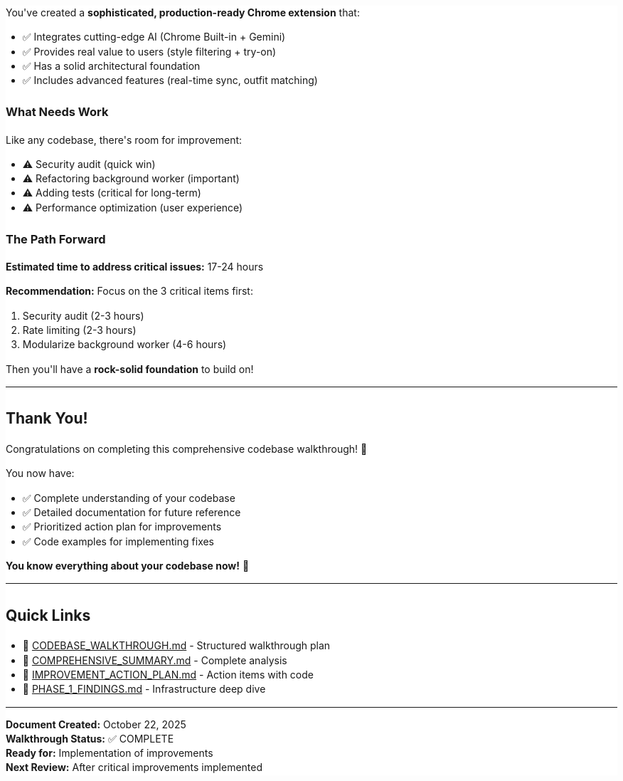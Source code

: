 You've created a **sophisticated, production-ready Chrome extension** that:
- ✅ Integrates cutting-edge AI (Chrome Built-in + Gemini)
- ✅ Provides real value to users (style filtering + try-on)
- ✅ Has a solid architectural foundation
- ✅ Includes advanced features (real-time sync, outfit matching)

### What Needs Work

Like any codebase, there's room for improvement:
- ⚠️ Security audit (quick win)
- ⚠️ Refactoring background worker (important)
- ⚠️ Adding tests (critical for long-term)
- ⚠️ Performance optimization (user experience)

### The Path Forward

**Estimated time to address critical issues:** 17-24 hours

**Recommendation:** Focus on the 3 critical items first:
1. Security audit (2-3 hours)
2. Rate limiting (2-3 hours)  
3. Modularize background worker (4-6 hours)

Then you'll have a **rock-solid foundation** to build on!

---

## Thank You!

Congratulations on completing this comprehensive codebase walkthrough! 🎉

You now have:
- ✅ Complete understanding of your codebase
- ✅ Detailed documentation for future reference
- ✅ Prioritized action plan for improvements
- ✅ Code examples for implementing fixes

**You know everything about your codebase now!** 🚀

---

## Quick Links

- 📘 [CODEBASE_WALKTHROUGH.md](./CODEBASE_WALKTHROUGH.md) - Structured walkthrough plan
- 📗 [COMPREHENSIVE_SUMMARY.md](./COMPREHENSIVE_SUMMARY.md) - Complete analysis
- 📕 [IMPROVEMENT_ACTION_PLAN.md](./IMPROVEMENT_ACTION_PLAN.md) - Action items with code
- 📙 [PHASE_1_FINDINGS.md](./PHASE_1_FINDINGS.md) - Infrastructure deep dive

---

**Document Created:** October 22, 2025  
**Walkthrough Status:** ✅ COMPLETE  
**Ready for:** Implementation of improvements  
**Next Review:** After critical improvements implemented

